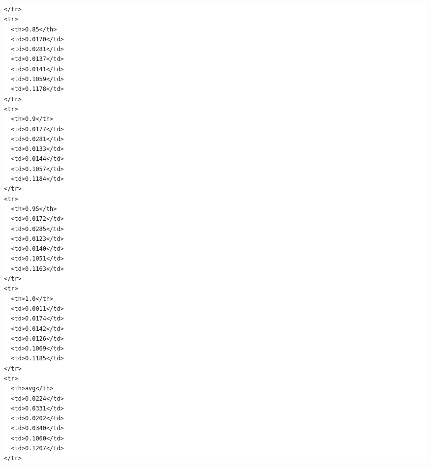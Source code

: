     </tr>
    <tr>
      <th>0.85</th>
      <td>0.0170</td>
      <td>0.0281</td>
      <td>0.0137</td>
      <td>0.0141</td>
      <td>0.1059</td>
      <td>0.1178</td>
    </tr>
    <tr>
      <th>0.9</th>
      <td>0.0177</td>
      <td>0.0281</td>
      <td>0.0133</td>
      <td>0.0144</td>
      <td>0.1057</td>
      <td>0.1184</td>
    </tr>
    <tr>
      <th>0.95</th>
      <td>0.0172</td>
      <td>0.0285</td>
      <td>0.0123</td>
      <td>0.0140</td>
      <td>0.1051</td>
      <td>0.1163</td>
    </tr>
    <tr>
      <th>1.0</th>
      <td>0.0011</td>
      <td>0.0174</td>
      <td>0.0142</td>
      <td>0.0126</td>
      <td>0.1069</td>
      <td>0.1185</td>
    </tr>
    <tr>
      <th>avg</th>
      <td>0.0224</td>
      <td>0.0331</td>
      <td>0.0202</td>
      <td>0.0340</td>
      <td>0.1060</td>
      <td>0.1207</td>
    </tr>
  </tbody>
</table>
